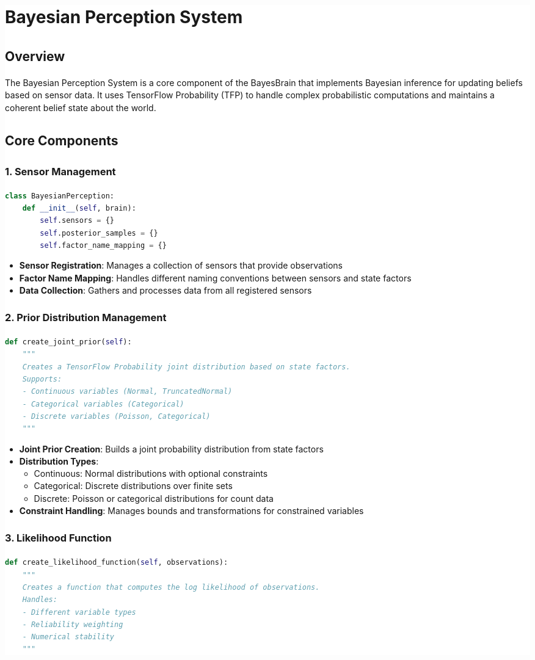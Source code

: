 # Bayesian Perception System

## Overview

The Bayesian Perception System is a core component of the BayesBrain that implements Bayesian inference for updating beliefs based on sensor data. It uses TensorFlow Probability (TFP) to handle complex probabilistic computations and maintains a coherent belief state about the world.

## Core Components

### 1. Sensor Management

```python
class BayesianPerception:
    def __init__(self, brain):
        self.sensors = {}
        self.posterior_samples = {}
        self.factor_name_mapping = {}
```

- **Sensor Registration**: Manages a collection of sensors that provide observations
- **Factor Name Mapping**: Handles different naming conventions between sensors and state factors
- **Data Collection**: Gathers and processes data from all registered sensors

### 2. Prior Distribution Management

```python
def create_joint_prior(self):
    """
    Creates a TensorFlow Probability joint distribution based on state factors.
    Supports:
    - Continuous variables (Normal, TruncatedNormal)
    - Categorical variables (Categorical)
    - Discrete variables (Poisson, Categorical)
    """
```

- **Joint Prior Creation**: Builds a joint probability distribution from state factors
- **Distribution Types**:
  - Continuous: Normal distributions with optional constraints
  - Categorical: Discrete distributions over finite sets
  - Discrete: Poisson or categorical distributions for count data
- **Constraint Handling**: Manages bounds and transformations for constrained variables

### 3. Likelihood Function

```python
def create_likelihood_function(self, observations):
    """
    Creates a function that computes the log likelihood of observations.
    Handles:
    - Different variable types
    - Reliability weighting
    - Numerical stability
    """
```
